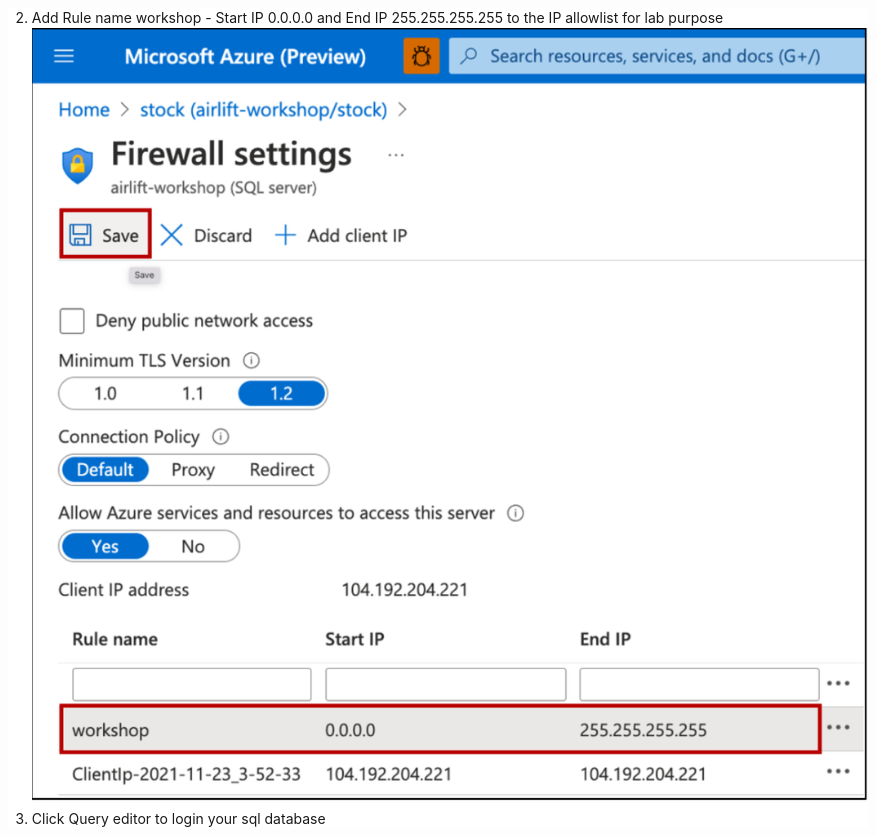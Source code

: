    2. Add Rule name workshop - Start IP 0.0.0.0 and End IP 255.255.255.255 to the IP allowlist for lab purpose
        ![Rule name workshop](./media/voice-control-your-inventory-images/save-workshop.png)  
   3. Click Query editor to login your sql database <br />